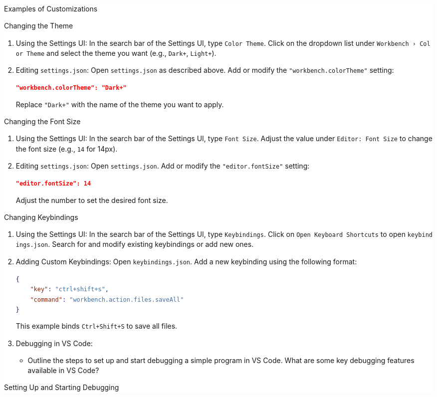  Examples of Customizations

 Changing the Theme

1. Using the Settings UI:
    In the search bar of the Settings UI, type `Color Theme`.
    Click on the dropdown list under `Workbench › Color Theme` and select the theme you want (e.g., `Dark+`, `Light+`).

2. Editing `settings.json`:
    Open `settings.json` as described above.
    Add or modify the `"workbench.colorTheme"` setting:
     ```json
     "workbench.colorTheme": "Dark+"
     ```
    Replace `"Dark+"` with the name of the theme you want to apply.

 Changing the Font Size

1. Using the Settings UI:
    In the search bar of the Settings UI, type `Font Size`.
    Adjust the value under `Editor: Font Size` to change the font size (e.g., `14` for 14px).

2. Editing `settings.json`:
    Open `settings.json`.
    Add or modify the `"editor.fontSize"` setting:
     ```json
     "editor.fontSize": 14
     ```
    Adjust the number to set the desired font size.

 Changing Keybindings

1. Using the Settings UI:
    In the search bar of the Settings UI, type `Keybindings`.
    Click on `Open Keyboard Shortcuts` to open `keybindings.json`.
    Search for and modify existing keybindings or add new ones.

2. Adding Custom Keybindings:
    Open `keybindings.json`.
    Add a new keybinding using the following format:
     ```json
     {
         "key": "ctrl+shift+s",
         "command": "workbench.action.files.saveAll"
     }
     ```
    This example binds `Ctrl+Shift+S` to save all files.

 

9. Debugging in VS Code:
   - Outline the steps to set up and start debugging a simple program in VS Code. What are some key debugging features available in VS Code?

 Setting Up and Starting Debugging

